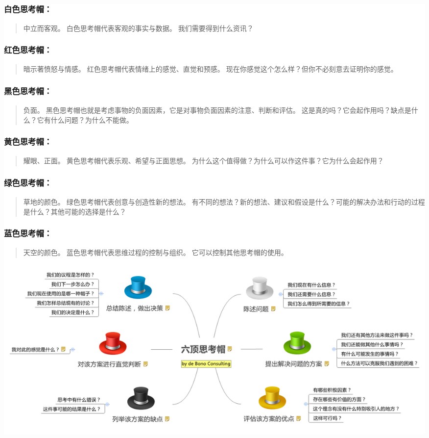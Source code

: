 ### 白色思考帽：

> 中立而客观。
> 白色思考帽代表客观的事实与数据。
> 我们需要得到什么资讯？

### 红色思考帽：

> 暗示著愤怒与情感。
> 红色思考帽代表情绪上的感觉、直觉和预感。
> 现在你感觉这个怎么样？但你不必刻意去证明你的感觉。

### 黑色思考帽：

> 负面。
> 黑色思考帽也就是考虑事物的负面因素，它是对事物负面因素的注意、判断和评估。
> 这是真的吗？它会起作用吗？缺点是什么？它有什么问题？为什么不能做。

### 黄色思考帽：

> 耀眼、正面。
> 黄色思考帽代表乐观、希望与正面思想。
> 为什么这个值得做？为什么可以作这件事？它为什么会起作用？

### 绿色思考帽：

> 草地的颜色。
> 绿色思考帽代表创意与创造性新的想法。
> 有不同的想法？新的想法、建议和假设是什么？可能的解决办法和行动的过程是什么？其他可能的选择是什么？

### 蓝色思考帽：

> 天空的颜色。
> 蓝色思考帽代表思维过程的控制与组织。
> 它可以控制其他思考帽的使用。

![XMind提供的六顶思考帽模板](/images/blog/the-six-thinking-hasts/6K-by-xmind.png)
